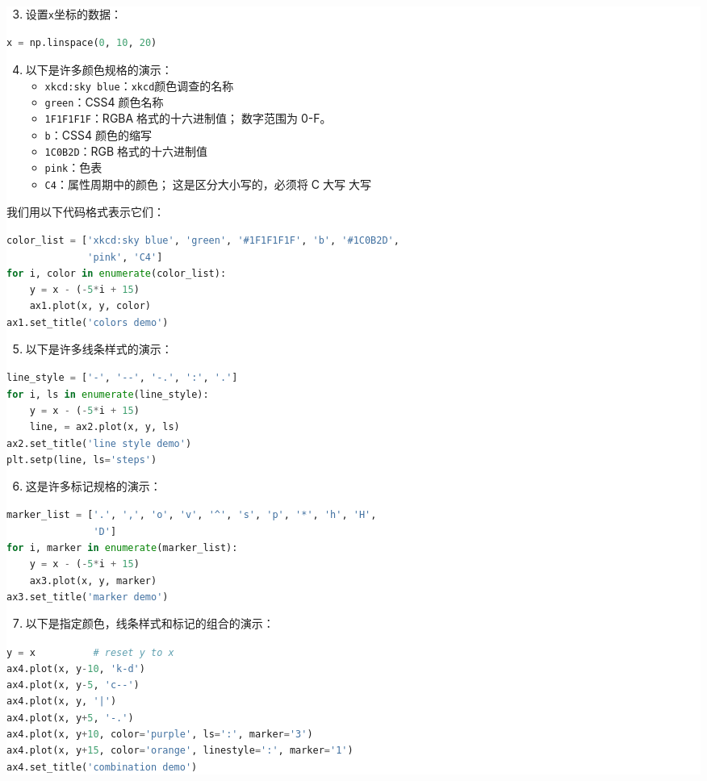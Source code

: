 3.  设置`x`坐标的数据：

```py
x = np.linspace(0, 10, 20)
```

4.  以下是许多颜色规格的演示：
    *   `xkcd:sky blue`：`xkcd`颜色调查的名称
    *   `green`：CSS4 颜色名称
    *   `1F1F1F1F`：RGBA 格式的十六进制值； 数字范围为 0-F。
    *   `b`：CSS4 颜色的缩写
    *   `1C0B2D`：RGB 格式的十六进制值
    *   `pink`：色表
    *   `C4`：属性周期中的颜色； 这是区分大小写的，必须将 C 大写 大写

我们用以下代码格式表示它们：

```py
color_list = ['xkcd:sky blue', 'green', '#1F1F1F1F', 'b', '#1C0B2D', 
              'pink', 'C4']
for i, color in enumerate(color_list):
    y = x - (-5*i + 15)
    ax1.plot(x, y, color)
ax1.set_title('colors demo')
```

5.  以下是许多线条样式的演示：

```py
line_style = ['-', '--', '-.', ':', '.']
for i, ls in enumerate(line_style):
    y = x - (-5*i + 15)
    line, = ax2.plot(x, y, ls)
ax2.set_title('line style demo')
plt.setp(line, ls='steps')
```

6.  这是许多标记规格的演示：

```py
marker_list = ['.', ',', 'o', 'v', '^', 's', 'p', '*', 'h', 'H', 
               'D']
for i, marker in enumerate(marker_list):
    y = x - (-5*i + 15)
    ax3.plot(x, y, marker)
ax3.set_title('marker demo')
```

7.  以下是指定颜色，线条样式和标记的组合的演示：

```py
y = x          # reset y to x
ax4.plot(x, y-10, 'k-d')
ax4.plot(x, y-5, 'c--')
ax4.plot(x, y, '|')
ax4.plot(x, y+5, '-.')
ax4.plot(x, y+10, color='purple', ls=':', marker='3')
ax4.plot(x, y+15, color='orange', linestyle=':', marker='1')
ax4.set_title('combination demo')
```
